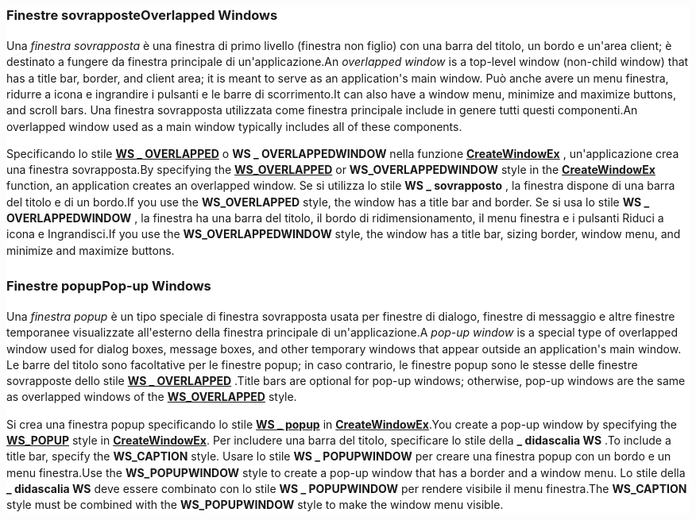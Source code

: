 ### <a name="overlapped-windows"></a><span data-ttu-id="9a4d5-142">Finestre sovrapposte</span><span class="sxs-lookup"><span data-stu-id="9a4d5-142">Overlapped Windows</span></span>

<span data-ttu-id="9a4d5-143">Una *finestra sovrapposta* è una finestra di primo livello (finestra non figlio) con una barra del titolo, un bordo e un'area client; è destinato a fungere da finestra principale di un'applicazione.</span><span class="sxs-lookup"><span data-stu-id="9a4d5-143">An *overlapped window* is a top-level window (non-child window) that has a title bar, border, and client area; it is meant to serve as an application's main window.</span></span> <span data-ttu-id="9a4d5-144">Può anche avere un menu finestra, ridurre a icona e ingrandire i pulsanti e le barre di scorrimento.</span><span class="sxs-lookup"><span data-stu-id="9a4d5-144">It can also have a window menu, minimize and maximize buttons, and scroll bars.</span></span> <span data-ttu-id="9a4d5-145">Una finestra sovrapposta utilizzata come finestra principale include in genere tutti questi componenti.</span><span class="sxs-lookup"><span data-stu-id="9a4d5-145">An overlapped window used as a main window typically includes all of these components.</span></span>

<span data-ttu-id="9a4d5-146">Specificando lo stile [**WS \_ OVERLAPPED**](window-styles.md) o **WS \_ OVERLAPPEDWINDOW** nella funzione [**CreateWindowEx**](/windows/win32/api/winuser/nf-winuser-createwindowexa) , un'applicazione crea una finestra sovrapposta.</span><span class="sxs-lookup"><span data-stu-id="9a4d5-146">By specifying the [**WS\_OVERLAPPED**](window-styles.md) or **WS\_OVERLAPPEDWINDOW** style in the [**CreateWindowEx**](/windows/win32/api/winuser/nf-winuser-createwindowexa) function, an application creates an overlapped window.</span></span> <span data-ttu-id="9a4d5-147">Se si utilizza lo stile **WS \_ sovrapposto** , la finestra dispone di una barra del titolo e di un bordo.</span><span class="sxs-lookup"><span data-stu-id="9a4d5-147">If you use the **WS\_OVERLAPPED** style, the window has a title bar and border.</span></span> <span data-ttu-id="9a4d5-148">Se si usa lo stile **WS \_ OVERLAPPEDWINDOW** , la finestra ha una barra del titolo, il bordo di ridimensionamento, il menu finestra e i pulsanti Riduci a icona e Ingrandisci.</span><span class="sxs-lookup"><span data-stu-id="9a4d5-148">If you use the **WS\_OVERLAPPEDWINDOW** style, the window has a title bar, sizing border, window menu, and minimize and maximize buttons.</span></span>

### <a name="pop-up-windows"></a><span data-ttu-id="9a4d5-149">Finestre popup</span><span class="sxs-lookup"><span data-stu-id="9a4d5-149">Pop-up Windows</span></span>

<span data-ttu-id="9a4d5-150">Una *finestra popup* è un tipo speciale di finestra sovrapposta usata per finestre di dialogo, finestre di messaggio e altre finestre temporanee visualizzate all'esterno della finestra principale di un'applicazione.</span><span class="sxs-lookup"><span data-stu-id="9a4d5-150">A *pop-up window* is a special type of overlapped window used for dialog boxes, message boxes, and other temporary windows that appear outside an application's main window.</span></span> <span data-ttu-id="9a4d5-151">Le barre del titolo sono facoltative per le finestre popup; in caso contrario, le finestre popup sono le stesse delle finestre sovrapposte dello stile [**WS \_ OVERLAPPED**](window-styles.md) .</span><span class="sxs-lookup"><span data-stu-id="9a4d5-151">Title bars are optional for pop-up windows; otherwise, pop-up windows are the same as overlapped windows of the [**WS\_OVERLAPPED**](window-styles.md) style.</span></span>

<span data-ttu-id="9a4d5-152">Si crea una finestra popup specificando lo stile [**WS \_ popup**](window-styles.md) in [**CreateWindowEx**](/windows/win32/api/winuser/nf-winuser-createwindowexa).</span><span class="sxs-lookup"><span data-stu-id="9a4d5-152">You create a pop-up window by specifying the [**WS\_POPUP**](window-styles.md) style in [**CreateWindowEx**](/windows/win32/api/winuser/nf-winuser-createwindowexa).</span></span> <span data-ttu-id="9a4d5-153">Per includere una barra del titolo, specificare lo stile della **\_ didascalia WS** .</span><span class="sxs-lookup"><span data-stu-id="9a4d5-153">To include a title bar, specify the **WS\_CAPTION** style.</span></span> <span data-ttu-id="9a4d5-154">Usare lo stile **WS \_ POPUPWINDOW** per creare una finestra popup con un bordo e un menu finestra.</span><span class="sxs-lookup"><span data-stu-id="9a4d5-154">Use the **WS\_POPUPWINDOW** style to create a pop-up window that has a border and a window menu.</span></span> <span data-ttu-id="9a4d5-155">Lo stile della **\_ didascalia WS** deve essere combinato con lo stile **WS \_ POPUPWINDOW** per rendere visibile il menu finestra.</span><span class="sxs-lookup"><span data-stu-id="9a4d5-155">The **WS\_CAPTION** style must be combined with the **WS\_POPUPWINDOW** style to make the window menu visible.</span></span>
